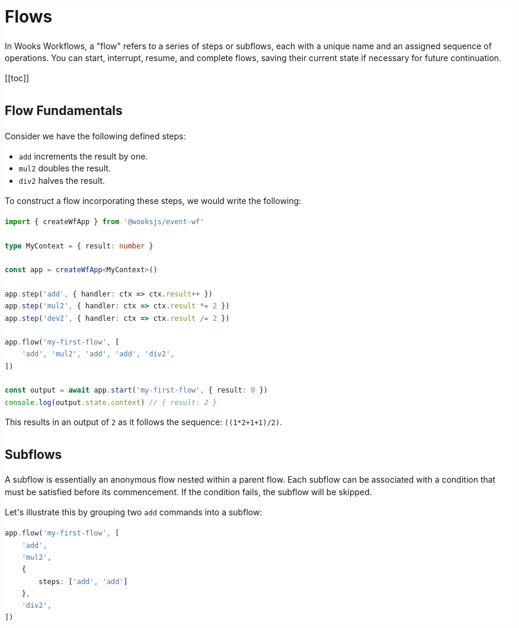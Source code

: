 # Flows

In Wooks Workflows, a "flow" refers to a series of steps or subflows, each with a unique name and an assigned sequence of operations.
You can start, interrupt, resume, and complete flows, saving their current state if necessary for future continuation.

[[toc]]

## Flow Fundamentals

Consider we have the following defined steps:

- `add` increments the result by one.
- `mul2` doubles the result.
- `div2` halves the result.

To construct a flow incorporating these steps, we would write the following:

```ts
import { createWfApp } from '@wooksjs/event-wf'

type MyContext = { result: number }

const app = createWfApp<MyContext>()

app.step('add', { handler: ctx => ctx.result++ })
app.step('mul2', { handler: ctx => ctx.result *= 2 })
app.step('dev2', { handler: ctx => ctx.result /= 2 })

app.flow('my-first-flow', [
    'add', 'mul2', 'add', 'add', 'div2',
])

const output = await app.start('my-first-flow', { result: 0 })
console.log(output.state.context) // { result: 2 }
```
This results in an output of `2` as it follows the sequence: `((1*2+1+1)/2)`.

## Subflows

A subflow is essentially an anonymous flow nested within a parent flow.
Each subflow can be associated with a condition that must be satisfied before its commencement.
If the condition fails, the subflow will be skipped.

Let's illustrate this by grouping two `add` commands into a subflow:

```ts
app.flow('my-first-flow', [
    'add',
    'mul2',
    {
        steps: ['add', 'add']
    },
    'div2',
])
```
